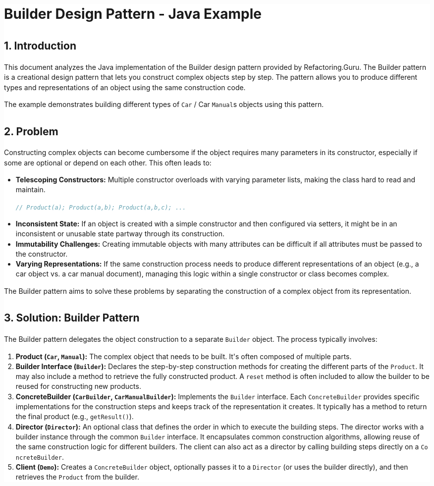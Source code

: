 # Builder Design Pattern - Java Example

## 1. Introduction

This document analyzes the Java implementation of the Builder design pattern provided by Refactoring.Guru. The Builder pattern is a creational design pattern that lets you construct complex objects step by step. The pattern allows you to produce different types and representations of an object using the same construction code.

The example demonstrates building different types of `Car` / Car `Manual`s objects using this pattern.

## 2. Problem

Constructing complex objects can become cumbersome if the object requires many parameters in its constructor, especially if some are optional or depend on each other. This often leads to:

*   **Telescoping Constructors:** Multiple constructor overloads with varying parameter lists, making the class hard to read and maintain.
    ```java
    // Product(a); Product(a,b); Product(a,b,c); ...
    ```
*   **Inconsistent State:** If an object is created with a simple constructor and then configured via setters, it might be in an inconsistent or unusable state partway through its construction.
*   **Immutability Challenges:** Creating immutable objects with many attributes can be difficult if all attributes must be passed to the constructor.
*   **Varying Representations:** If the same construction process needs to produce different representations of an object (e.g., a car object vs. a car manual document), managing this logic within a single constructor or class becomes complex.

The Builder pattern aims to solve these problems by separating the construction of a complex object from its representation.

## 3. Solution: Builder Pattern

The Builder pattern delegates the object construction to a separate `Builder` object. The process typically involves:

1.  **Product (`Car`, `Manual`):** The complex object that needs to be built. It's often composed of multiple parts.
2.  **Builder Interface (`Builder`):** Declares the step-by-step construction methods for creating the different parts of the `Product`. It may also include a method to retrieve the fully constructed product. A `reset` method is often included to allow the builder to be reused for constructing new products.
3.  **ConcreteBuilder (`CarBuilder`, `CarManualBuilder`):** Implements the `Builder` interface. Each `ConcreteBuilder` provides specific implementations for the construction steps and keeps track of the representation it creates. It typically has a method to return the final product (e.g., `getResult()`).
4.  **Director (`Director`):** An optional class that defines the order in which to execute the building steps. The director works with a builder instance through the common `Builder` interface. It encapsulates common construction algorithms, allowing reuse of the same construction logic for different builders. The client can also act as a director by calling building steps directly on a `ConcreteBuilder`.
5.  **Client (`Demo`):** Creates a `ConcreteBuilder` object, optionally passes it to a `Director` (or uses the builder directly), and then retrieves the `Product` from the builder.
